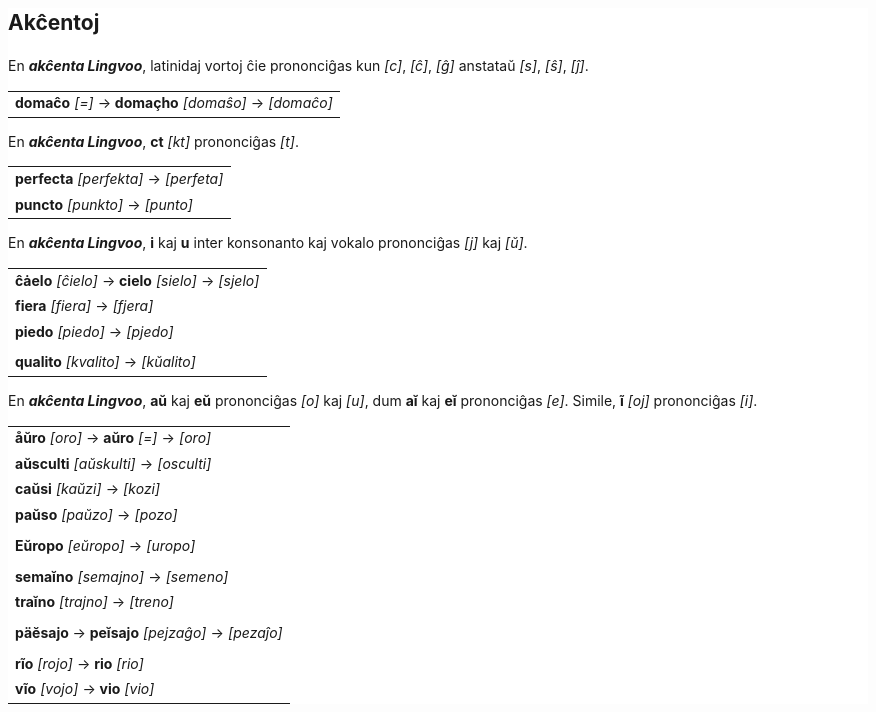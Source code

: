 ## Akĉentoj

En ***akĉenta Lingvoo***, latinidaj vortoj ĉie prononciĝas kun *[c]*, *[ĉ]*, *[ĝ]* anstataŭ *[s]*, *[ŝ]*, *[ĵ]*.

| |
|-|
| **domaĉo** *[=]* → **domaçho** *[domaŝo]* → *[domaĉo]* |

En ***akĉenta Lingvoo***, **ct** *[kt]* prononciĝas *[t]*.

| |
|-|
| **perfecta** *[perfekta]* → *[perfeta]* |
| **puncto** *[punkto]* → *[punto]* |

En ***akĉenta Lingvoo***, **i** kaj **u** inter konsonanto kaj vokalo prononciĝas *[j]* kaj *[ŭ]*.

| |
|-|
| **ĉȧelo** *[ĉielo]* → **cielo** *[sielo]* → *[sjelo]* |
| **fiera** *[fiera]* → *[fjera]* |
| **piedo** *[piedo]* → *[pjedo]* |
| |
| **qualito** *[kvalito]* → *[kŭalito]* |

En ***akĉenta Lingvoo***, **aŭ** kaj **eŭ** prononciĝas *[o]* kaj *[u]*, dum **aĭ** kaj **eĭ** prononciĝas *[e]*. Simile, **ĩ** *[oj]* prononciĝas *[i]*.

| |
|-|
| **åŭro** *[oro]* → **aŭro** *[=]* → *[oro]* |
| **aŭsculti** *[aŭskulti]* → *[osculti]* |
| **caŭsi** *[kaŭzi]* → *[kozi]* |
| **paŭso** *[paŭzo]* → *[pozo]* |
| |
| **Eŭropo** *[eŭropo]* → *[uropo]* |
| |
| **semaĭno** *[semajno]* → *[semeno]* |
| **traĭno** *[trajno]* → *[treno]* |
| |
| **päĕsajo** → **peĭsajo** *[pejzaĝo]* → *[pezaĵo]* |
| |
| **rĩo** *[rojo]* → **rio** *[rio]* |
| **vĩo** *[vojo]* → **vio** *[vio]* |